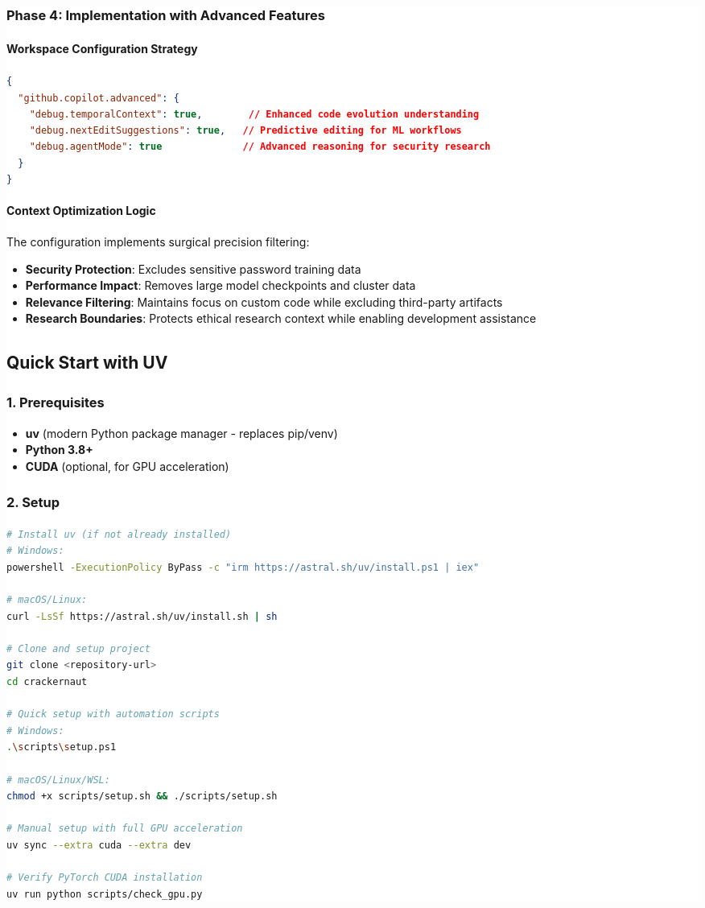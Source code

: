 ### Phase 4: Implementation with Advanced Features

#### Workspace Configuration Strategy
```json
{
  "github.copilot.advanced": {
    "debug.temporalContext": true,        // Enhanced code evolution understanding
    "debug.nextEditSuggestions": true,   // Predictive editing for ML workflows
    "debug.agentMode": true              // Advanced reasoning for security research
  }
}
```

#### Context Optimization Logic
The configuration implements surgical precision filtering:
- **Security Protection**: Excludes sensitive password training data
- **Performance Impact**: Removes large model checkpoints and cluster data
- **Relevance Filtering**: Maintains focus on custom code while excluding third-party artifacts
- **Research Boundaries**: Protects ethical research context while enabling development assistance

## Quick Start with UV

### 1. Prerequisites
- **uv** (modern Python package manager - replaces pip/venv)
- **Python 3.8+**
- **CUDA** (optional, for GPU acceleration)

### 2. Setup

```bash
# Install uv (if not already installed)
# Windows:
powershell -ExecutionPolicy ByPass -c "irm https://astral.sh/uv/install.ps1 | iex"

# macOS/Linux:
curl -LsSf https://astral.sh/uv/install.sh | sh

# Clone and setup project
git clone <repository-url>
cd crackernaut

# Quick setup with automation scripts
# Windows:
.\scripts\setup.ps1

# macOS/Linux/WSL:
chmod +x scripts/setup.sh && ./scripts/setup.sh

# Manual setup with full GPU acceleration
uv sync --extra cuda --extra dev

# Verify PyTorch CUDA installation
uv run python scripts/check_gpu.py
```
